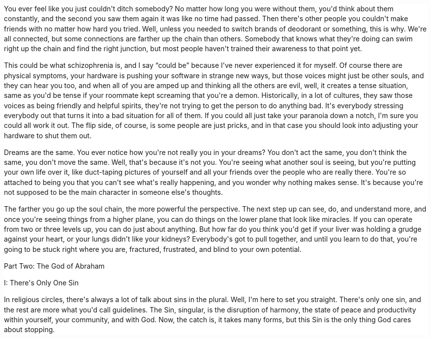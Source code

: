 

You ever feel like you just couldn't ditch somebody? No matter how long you were without them, you'd think about them constantly, and the second you saw them again it was like no time had passed. Then there's other people you couldn't make friends with no matter how hard you tried. Well, unless you needed to switch brands of deodorant or something, this is why. We're all connected, but some connections are farther up the chain than others. Somebody that knows what they're doing can swim right up the chain and find the right junction, but most people haven't trained their awareness to that point yet.



This could be what schizophrenia is, and I say “could be” because I've never experienced it for myself. Of course there are physical symptoms, your hardware is pushing your software in strange new ways, but those voices might just be other souls, and they can hear you too, and when all of you are amped up and thinking all the others are evil, well, it creates a tense situation, same as you'd be tense if your roommate kept screaming that you're a demon. Historically, in a lot of cultures, they saw those voices as being friendly and helpful spirits, they're not trying to get the person to do anything bad. It's everybody stressing everybody out that turns it into a bad situation for all of them. If you could all just take your paranoia down a notch, I'm sure you could all work it out. The flip side, of course, is some people are just pricks, and in that case you should look into adjusting your hardware to shut them out.



Dreams are the same. You ever notice how you're not really you in your dreams? You don't act the same, you don't think the same, you don't move the same. Well, that's because it's not you. You're seeing what another soul is seeing, but you're putting your own life over it, like duct-taping pictures of yourself and all your friends over the people who are really there. You're so attached to being you that you can't see what's really happening, and you wonder why nothing makes sense. It's because you're not supposed to be the main character in someone else's thoughts.



The farther you go up the soul chain, the more powerful the perspective. The next step up can see, do, and understand more, and once you're seeing things from a higher plane, you can do things on the lower plane that look like miracles. If you can operate from two or three levels up, you can do just about anything. But how far do you think you'd get if your liver was holding a grudge against your heart, or your lungs didn't like your kidneys? Everybody's got to pull together, and until you learn to do that, you're going to be stuck right where you are, fractured, frustrated, and blind to your own potential.





Part Two: The God of Abraham



I: There's Only One Sin



In religious circles, there's always a lot of talk about sins in the plural. Well, I'm here to set you straight. There's only one sin, and the rest are more what you'd call guidelines. The Sin, singular, is the disruption of harmony, the state of peace and productivity within yourself, your community, and with God. Now, the catch is, it takes many forms, but this Sin is the only thing God cares about stopping.


